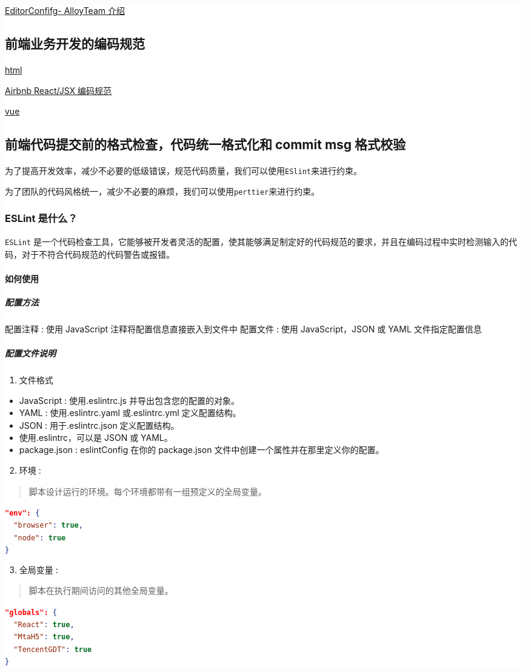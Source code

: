 [EditorConfifg- AlloyTeam 介绍](http://www.alloyteam.com/2014/12/editor-config/)

## 前端业务开发的编码规范

[html](https://juejin.cn/post/6844903843558326285)

[Airbnb React/JSX 编码规范](https://github.com/sowee121/javascript/blob/master/react/README.md)

[vue](https://cn.vuejs.org/v2/style-guide/)

## 前端代码提交前的格式检查，代码统一格式化和 commit msg 格式校验

为了提高开发效率，减少不必要的低级错误，规范代码质量，我们可以使用`ESlint`来进行约束。

为了团队的代码风格统一，减少不必要的麻烦，我们可以使用`perttier`来进行约束。

### ESLint 是什么？

`ESLint` 是一个代码检查工具，它能够被开发者灵活的配置，使其能够满足制定好的代码规范的要求，并且在编码过程中实时检测输入的代码，对于不符合代码规范的代码警告或报错。

#### 如何使用

##### 配置方法

配置注释 : 使用 JavaScript 注释将配置信息直接嵌入到文件中
配置文件 : 使用 JavaScript，JSON 或 YAML 文件指定配置信息

##### 配置文件说明

1. 文件格式

- JavaScript : 使用.eslintrc.js 并导出包含您的配置的对象。
- YAML : 使用.eslintrc.yaml 或.eslintrc.yml 定义配置结构。
- JSON : 用于.eslintrc.json 定义配置结构。
- 使用.eslintrc，可以是 JSON 或 YAML。
- package.json : eslintConfig 在你的 package.json 文件中创建一个属性并在那里定义你的配置。

2. 环境 :

> 脚本设计运行的环境。每个环境都带有一组预定义的全局变量。

```json
"env": {
  "browser": true,
  "node": true
}
```

3. 全局变量 :

> 脚本在执行期间访问的其他全局变量。

```json
"globals": {
  "React": true,
  "MtaH5": true,
  "TencentGDT": true
}
```
